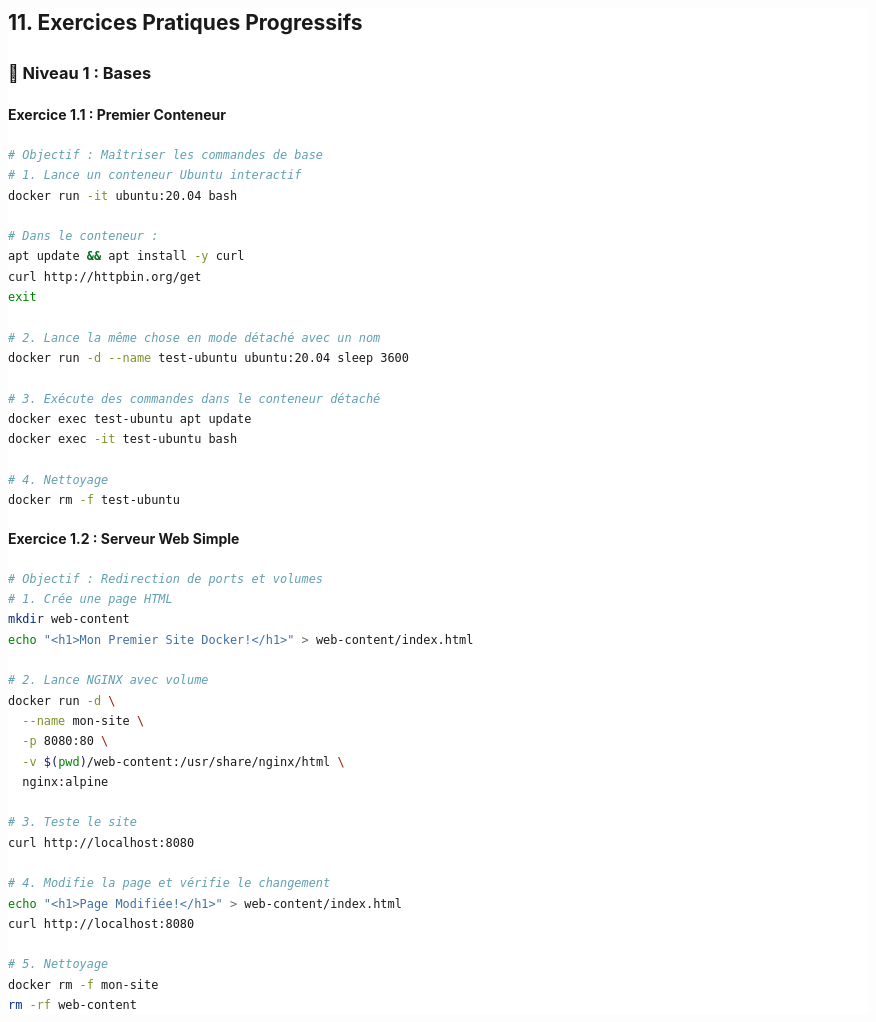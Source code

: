 
## 11. **Exercices Pratiques Progressifs**

### **🎯 Niveau 1 : Bases**

#### **Exercice 1.1 : Premier Conteneur**
```bash
# Objectif : Maîtriser les commandes de base
# 1. Lance un conteneur Ubuntu interactif
docker run -it ubuntu:20.04 bash

# Dans le conteneur :
apt update && apt install -y curl
curl http://httpbin.org/get
exit

# 2. Lance la même chose en mode détaché avec un nom
docker run -d --name test-ubuntu ubuntu:20.04 sleep 3600

# 3. Exécute des commandes dans le conteneur détaché
docker exec test-ubuntu apt update
docker exec -it test-ubuntu bash

# 4. Nettoyage
docker rm -f test-ubuntu
```

#### **Exercice 1.2 : Serveur Web Simple**
```bash
# Objectif : Redirection de ports et volumes
# 1. Crée une page HTML
mkdir web-content
echo "<h1>Mon Premier Site Docker!</h1>" > web-content/index.html

# 2. Lance NGINX avec volume
docker run -d \
  --name mon-site \
  -p 8080:80 \
  -v $(pwd)/web-content:/usr/share/nginx/html \
  nginx:alpine

# 3. Teste le site
curl http://localhost:8080

# 4. Modifie la page et vérifie le changement
echo "<h1>Page Modifiée!</h1>" > web-content/index.html
curl http://localhost:8080

# 5. Nettoyage
docker rm -f mon-site
rm -rf web-content
```
